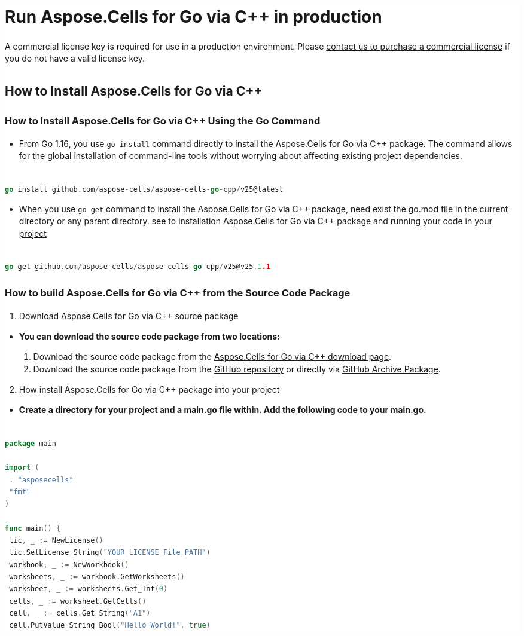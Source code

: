 # Run Aspose.Cells for Go via C++ in production

A commercial license key is required for use in a production environment. Please <a href="https://purchase.aspose.com/buy">contact us to purchase a commercial license</a> if you do not have a valid license key.

## How to Install Aspose.Cells for Go via C++

### **How to Install Aspose.Cells for Go via C++ Using the Go Command**

- From Go 1.16, you use `go install` command directly to install the Aspose.Cells for Go via C++ package. The command allows for the global installation of command-line tools without worrying about affecting existing project dependencies.

```go

go install github.com/aspose-cells/aspose-cells-go-cpp/v25@latest

```

- When you use `go get` command to install the Aspose.Cells for Go via C++ package, need exist the go.mod file in the current directory or any parent directory. see to [installation Aspose.Cells for Go via C++ package and running your code in your project](#Installation-in-your-project)

```go

go get github.com/aspose-cells/aspose-cells-go-cpp/v25@v25.1.1

```

### **How to build Aspose.Cells for Go via C++ from the Source Code Package**

1. Download Aspose.Cells for Go via C++ source package

- **You can download the source code package from two locations:**

    1. Download the source code package from the [Aspose.Cells for Go via C++ download page](https://downloads.aspose.com/cells/go-cpp/).  
    1. Download the source code package from the [GitHub repository](https://github.com/aspose-cells/aspose-cells-go-cpp) or directly via [GitHub Archive Package](https://github.com/aspose-cells/aspose-cells-go-cpp/archive/refs/heads/main.zip).  

2. How install Aspose.Cells for Go via C++ package into your project

- **Create a directory for your project and a main.go file within. Add the following code to your main.go.**

```Go

package main

import (
 . "asposecells"
 "fmt"
)

func main() {
 lic, _ := NewLicense()
 lic.SetLicense_String("YOUR_LICENSE_File_PATH")
 workbook, _ := NewWorkbook()
 worksheets, _ := workbook.GetWorksheets()
 worksheet, _ := worksheets.Get_Int(0)
 cells, _ := worksheet.GetCells()
 cell, _ := cells.Get_String("A1")
 cell.PutValue_String_Bool("Hello World!", true)
```